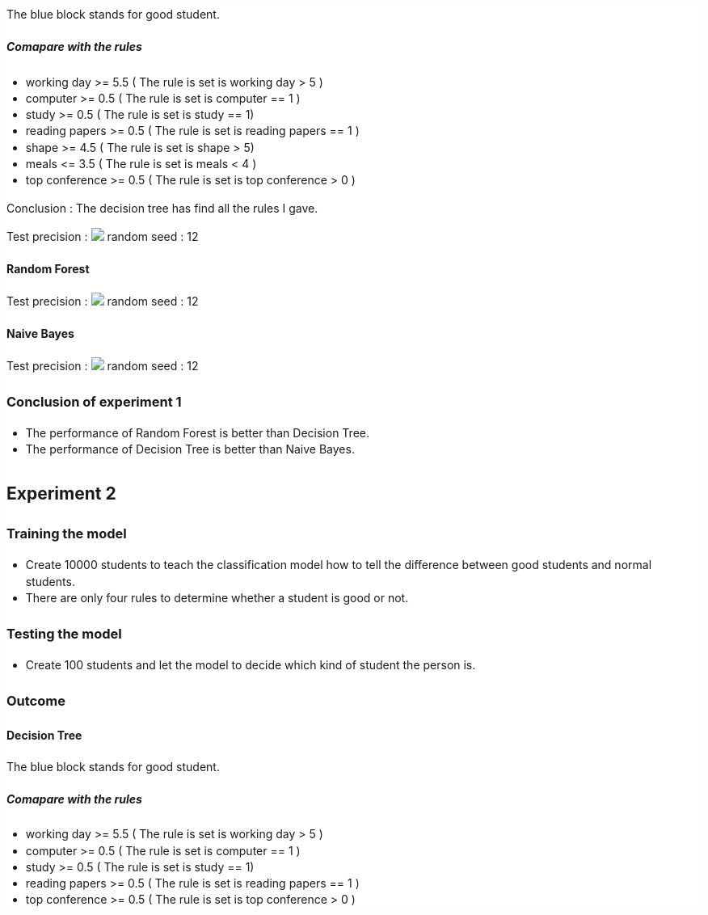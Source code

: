 The blue block stands for good student.

##### Comapare with the rules
- working day >= 5.5 ( The rule is set is working day > 5 )
- computer >= 0.5 ( The rule is set is computer == 1 )
- study >= 0.5 ( The rule is set is study == 1)
- reading papers >= 0.5 ( The rule is set is reading papers == 1 )
- shape >= 4.5 ( The rule is set is shape > 5)
- meals <= 3.5 ( The rule is set is meals < 4 )
- top conference >= 0.5 ( The rule is set is top conference > 0 )

Conclusion : The decision tree has find all the rules I gave. 

Test precision : 
![](https://i.imgur.com/OcbbSY1.png)
random seed : 12
#### Random Forest
Test precision : 
![](https://i.imgur.com/pufD0Yy.png)
random seed : 12
#### Naive Bayes
Test precision : 
![](https://i.imgur.com/fc3uFVs.png)
random seed : 12
### Conclusion of experiment 1
- The performance of Random Forest is better than Decision Tree.
- The performance of Decision Tree is better than Naive Bayes.


## Experiment 2
### Training the model 
- Create 10000 students to teach the classification model how to tell the difference between good students and normal students.
- There are only four rules to determine whether a student is good or not.
### Testing the model 
- Create 100 students and let the model to decide which kind of student the person is.
### Outcome
#### Decision Tree


The blue block stands for good student.

##### Comapare with the rules
- working day >= 5.5 ( The rule is set is working day > 5 )
- computer >= 0.5 ( The rule is set is computer == 1 )
- study >= 0.5 ( The rule is set is study == 1)
- reading papers >= 0.5 ( The rule is set is reading papers == 1 )
- top conference >= 0.5 ( The rule is set is top conference > 0 )
